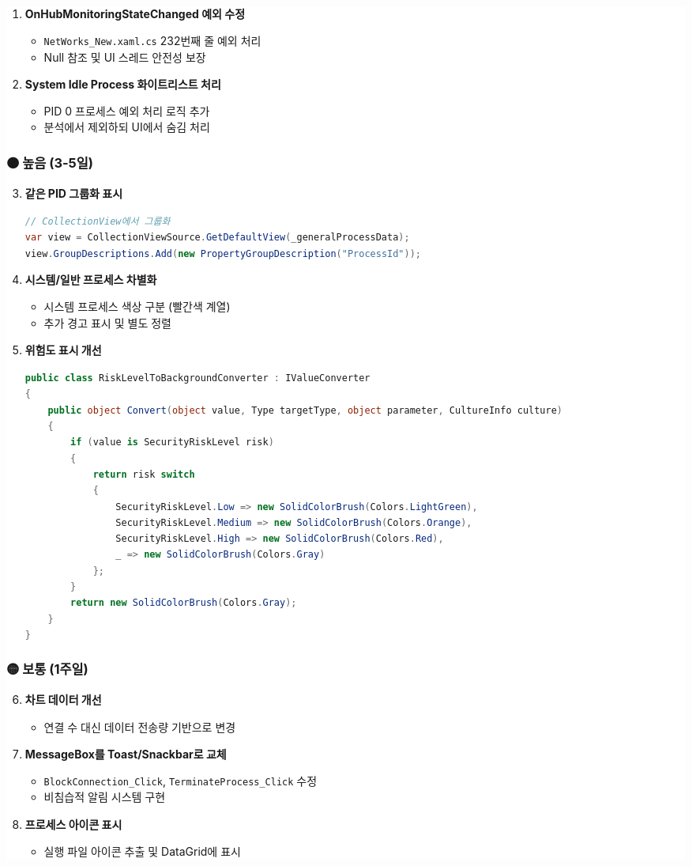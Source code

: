 1. **OnHubMonitoringStateChanged 예외 수정**

   - `NetWorks_New.xaml.cs` 232번째 줄 예외 처리
   - Null 참조 및 UI 스레드 안전성 보장

2. **System Idle Process 화이트리스트 처리**
   - PID 0 프로세스 예외 처리 로직 추가
   - 분석에서 제외하되 UI에서 숨김 처리

### **🟠 높음 (3-5일)**

3. **같은 PID 그룹화 표시**

   ```csharp
   // CollectionView에서 그룹화
   var view = CollectionViewSource.GetDefaultView(_generalProcessData);
   view.GroupDescriptions.Add(new PropertyGroupDescription("ProcessId"));
   ```

4. **시스템/일반 프로세스 차별화**

   - 시스템 프로세스 색상 구분 (빨간색 계열)
   - 추가 경고 표시 및 별도 정렬

5. **위험도 표시 개선**
   ```csharp
   public class RiskLevelToBackgroundConverter : IValueConverter
   {
       public object Convert(object value, Type targetType, object parameter, CultureInfo culture)
       {
           if (value is SecurityRiskLevel risk)
           {
               return risk switch
               {
                   SecurityRiskLevel.Low => new SolidColorBrush(Colors.LightGreen),
                   SecurityRiskLevel.Medium => new SolidColorBrush(Colors.Orange),
                   SecurityRiskLevel.High => new SolidColorBrush(Colors.Red),
                   _ => new SolidColorBrush(Colors.Gray)
               };
           }
           return new SolidColorBrush(Colors.Gray);
       }
   }
   ```

### **🟡 보통 (1주일)**

6. **차트 데이터 개선**
   - 연결 수 대신 데이터 전송량 기반으로 변경
7. **MessageBox를 Toast/Snackbar로 교체**

   - `BlockConnection_Click`, `TerminateProcess_Click` 수정
   - 비침습적 알림 시스템 구현

8. **프로세스 아이콘 표시**
   - 실행 파일 아이콘 추출 및 DataGrid에 표시
